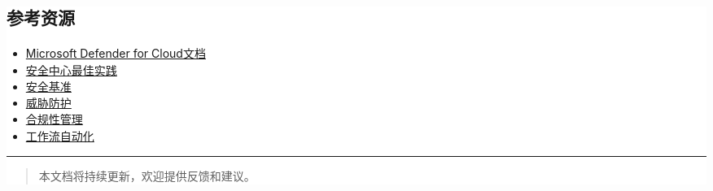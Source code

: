 ## 参考资源

- [Microsoft Defender for Cloud文档](https://docs.microsoft.com/azure/defender-for-cloud/)
- [安全中心最佳实践](https://docs.microsoft.com/azure/defender-for-cloud/security-center-planning-and-operations-guide)
- [安全基准](https://docs.microsoft.com/azure/defender-for-cloud/secure-score-security-controls)
- [威胁防护](https://docs.microsoft.com/azure/defender-for-cloud/defender-for-cloud-introduction)
- [合规性管理](https://docs.microsoft.com/azure/defender-for-cloud/regulatory-compliance-dashboard)
- [工作流自动化](https://docs.microsoft.com/azure/defender-for-cloud/workflow-automation)

---

> 本文档将持续更新，欢迎提供反馈和建议。 